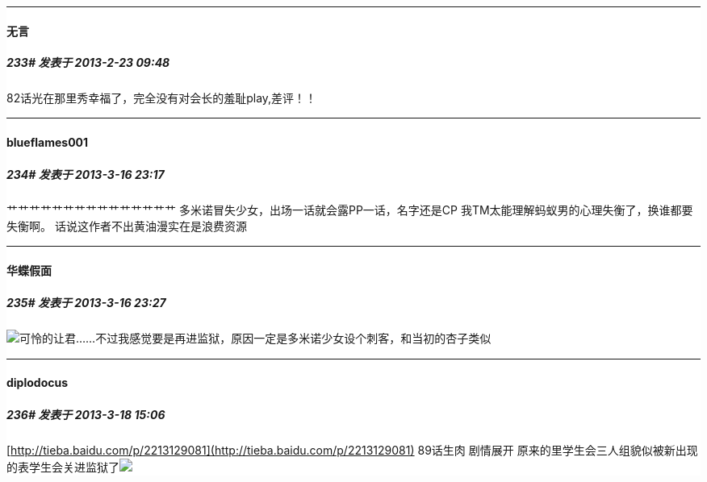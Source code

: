 

*****

####  无言  
##### 233#       发表于 2013-2-23 09:48




82话光在那里秀幸福了，完全没有对会长的羞耻play,差评！！







*****

####  blueflames001  
##### 234#       发表于 2013-3-16 23:17




艹艹艹艹艹艹艹艹艹艹艹艹艹艹艹
多米诺冒失少女，出场一话就会露PP一话，名字还是CP
我TM太能理解蚂蚁男的心理失衡了，换谁都要失衡啊。
话说这作者不出黄油漫实在是浪费资源







*****

####  华蝶假面  
##### 235#       发表于 2013-3-16 23:27



<img src="https://static.saraba1st.com/image/smiley/face/43.gif" referrerpolicy="no-referrer">可怜的让君……不过我感觉要是再进监狱，原因一定是多米诺少女设个刺客，和当初的杏子类似







*****

####  diplodocus  
##### 236#       发表于 2013-3-18 15:06



[http://tieba.baidu.com/p/2213129081](http://tieba.baidu.com/p/2213129081)
89话生肉 剧情展开
原来的里学生会三人组貌似被新出现的表学生会关进监狱了<img src="https://static.saraba1st.com/image/smiley/face/119.gif" referrerpolicy="no-referrer">




